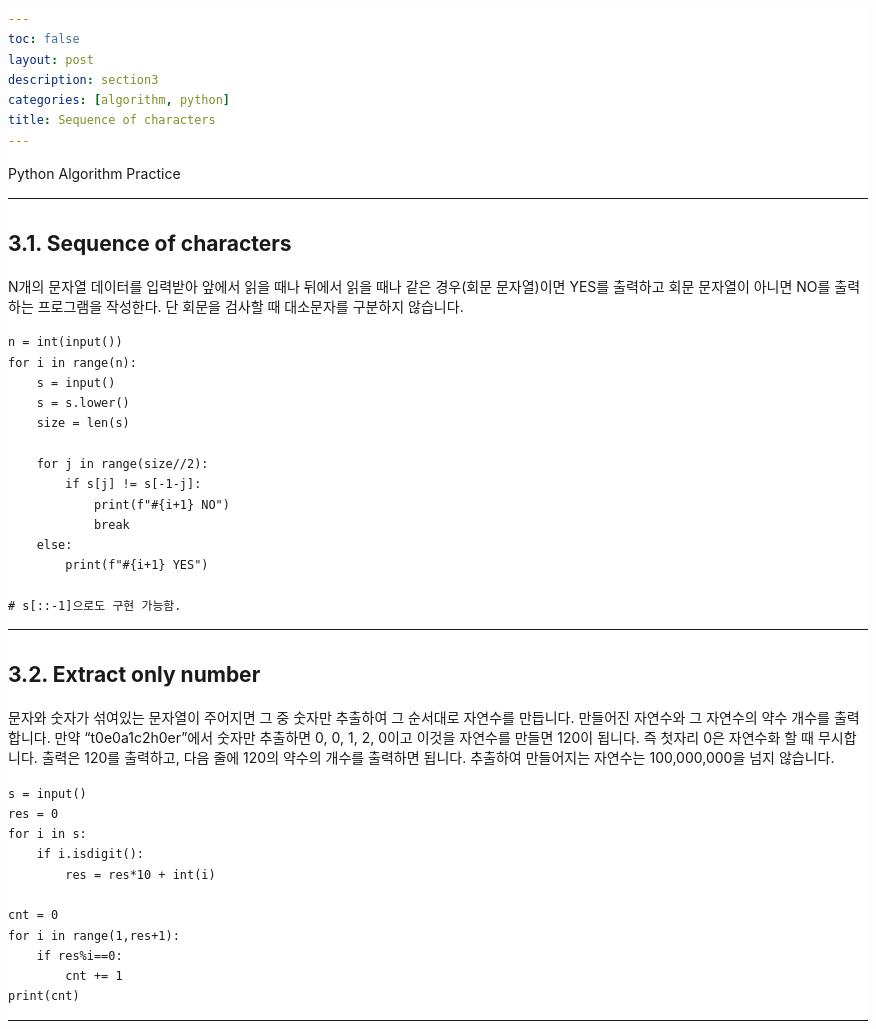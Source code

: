 ```yaml
---
toc: false
layout: post
description: section3
categories: [algorithm, python]
title: Sequence of characters
---
```


Python Algorithm Practice

---

## 3.1. Sequence of characters
N개의 문자열 데이터를 입력받아 앞에서 읽을 때나 뒤에서 읽을 때나 같은 경우(회문 문자열)이면 YES를 출력하고 회문 문자열이 아니면 NO를 출력하는 프로그램을 작성한다.
단 회문을 검사할 때 대소문자를 구분하지 않습니다.
```
n = int(input())
for i in range(n):
    s = input()
    s = s.lower()
    size = len(s)

    for j in range(size//2):
        if s[j] != s[-1-j]:
            print(f"#{i+1} NO")
            break
    else:
        print(f"#{i+1} YES")

# s[::-1]으로도 구현 가능함.
```
---

## 3.2. Extract only number
문자와 숫자가 섞여있는 문자열이 주어지면 그 중 숫자만 추출하여 그 순서대로 자연수를 만듭니다. 만들어진 자연수와 그 자연수의 약수 개수를 출력합니다.
만약 “t0e0a1c2h0er”에서 숫자만 추출하면 0, 0, 1, 2, 0이고 이것을 자연수를 만들면 120이 됩니다. 즉 첫자리 0은 자연수화 할 때 무시합니다. 
출력은 120를 출력하고, 다음 줄에 120의 약수의 개수를 출력하면 됩니다. 추출하여 만들어지는 자연수는 100,000,000을 넘지 않습니다.
```
s = input()
res = 0
for i in s:
    if i.isdigit():
        res = res*10 + int(i)

cnt = 0
for i in range(1,res+1):
    if res%i==0:
        cnt += 1
print(cnt)
```
---
